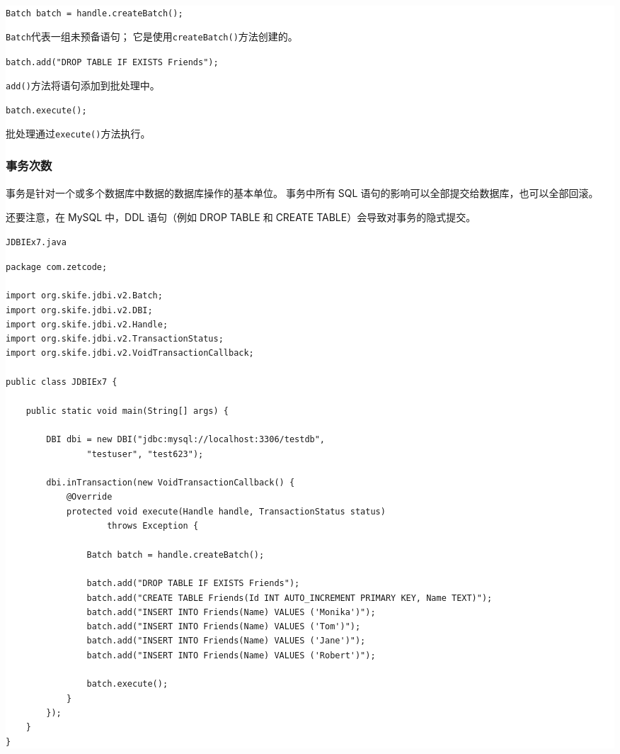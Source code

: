 ```
Batch batch = handle.createBatch();

```

`Batch`代表一组未预备语句； 它是使用`createBatch()`方法创建的。

```
batch.add("DROP TABLE IF EXISTS Friends");

```

`add()`方法将语句添加到批处理中。

```
batch.execute();

```

批处理通过`execute()`方法执行。

### 事务次数

事务是针对一个或多个数据库中数据的数据库操作的基本单位。 事务中所有 SQL 语句的影响可以全部提交给数据库，也可以全部回滚。

还要注意，在 MySQL 中，DDL 语句（例如 DROP TABLE 和 CREATE TABLE）会导致对事务的隐式提交。

`JDBIEx7.java`

```
package com.zetcode;

import org.skife.jdbi.v2.Batch;
import org.skife.jdbi.v2.DBI;
import org.skife.jdbi.v2.Handle;
import org.skife.jdbi.v2.TransactionStatus;
import org.skife.jdbi.v2.VoidTransactionCallback;

public class JDBIEx7 {

    public static void main(String[] args) {

        DBI dbi = new DBI("jdbc:mysql://localhost:3306/testdb",
                "testuser", "test623");

        dbi.inTransaction(new VoidTransactionCallback() {
            @Override
            protected void execute(Handle handle, TransactionStatus status)
                    throws Exception {

                Batch batch = handle.createBatch();

                batch.add("DROP TABLE IF EXISTS Friends");
                batch.add("CREATE TABLE Friends(Id INT AUTO_INCREMENT PRIMARY KEY, Name TEXT)");
                batch.add("INSERT INTO Friends(Name) VALUES ('Monika')");
                batch.add("INSERT INTO Friends(Name) VALUES ('Tom')");
                batch.add("INSERT INTO Friends(Name) VALUES ('Jane')");
                batch.add("INSERT INTO Friends(Name) VALUES ('Robert')");

                batch.execute();
            }
        });
    }
}

```

